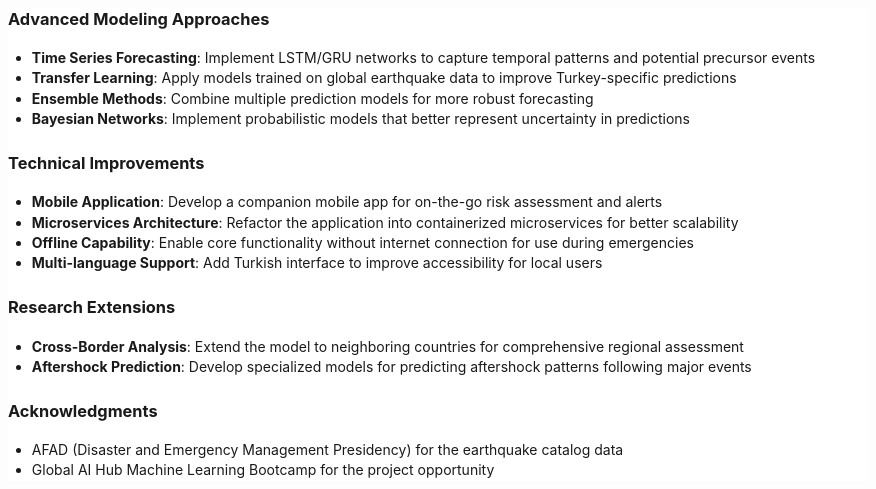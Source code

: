 ### Advanced Modeling Approaches
- **Time Series Forecasting**: Implement LSTM/GRU networks to capture temporal patterns and potential precursor events
- **Transfer Learning**: Apply models trained on global earthquake data to improve Turkey-specific predictions
- **Ensemble Methods**: Combine multiple prediction models for more robust forecasting
- **Bayesian Networks**: Implement probabilistic models that better represent uncertainty in predictions

### Technical Improvements
- **Mobile Application**: Develop a companion mobile app for on-the-go risk assessment and alerts
- **Microservices Architecture**: Refactor the application into containerized microservices for better scalability
- **Offline Capability**: Enable core functionality without internet connection for use during emergencies
- **Multi-language Support**: Add Turkish interface to improve accessibility for local users

### Research Extensions
- **Cross-Border Analysis**: Extend the model to neighboring countries for comprehensive regional assessment
- **Aftershock Prediction**: Develop specialized models for predicting aftershock patterns following major events

### Acknowledgments
* AFAD (Disaster and Emergency Management Presidency) for the earthquake catalog data
* Global AI Hub Machine Learning Bootcamp for the project opportunity